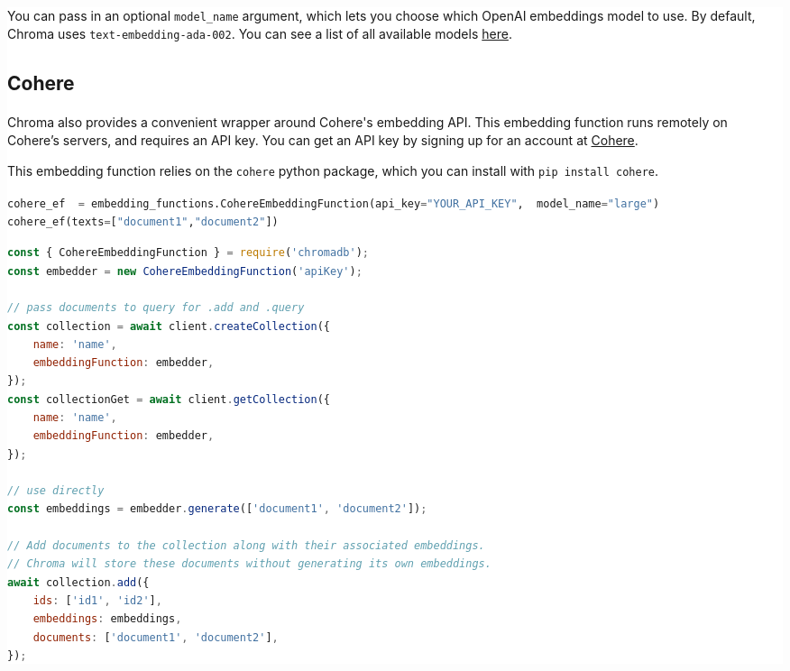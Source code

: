 </TabItem>

</Tabs>

You can pass in an optional `model_name` argument, which lets you choose which OpenAI embeddings model to use. By default, Chroma uses `text-embedding-ada-002`. You can see a list of all available models [here](https://platform.openai.com/docs/guides/embeddings/what-are-embeddings).

## Cohere

Chroma also provides a convenient wrapper around Cohere's embedding API. This embedding function runs remotely on Cohere’s servers, and requires an API key. You can get an API key by signing up for an account at [Cohere](https://dashboard.cohere.ai/welcome/register).

<Tabs queryString groupId="lang" className="hideTabSwitcher">
<TabItem value="py" label="Python">

This embedding function relies on the `cohere` python package, which you can install with `pip install cohere`.

```python
cohere_ef  = embedding_functions.CohereEmbeddingFunction(api_key="YOUR_API_KEY",  model_name="large")
cohere_ef(texts=["document1","document2"])
```

</TabItem>
<TabItem value="js" label="JavaScript">

```javascript
const { CohereEmbeddingFunction } = require('chromadb');
const embedder = new CohereEmbeddingFunction('apiKey');

// pass documents to query for .add and .query
const collection = await client.createCollection({
	name: 'name',
	embeddingFunction: embedder,
});
const collectionGet = await client.getCollection({
	name: 'name',
	embeddingFunction: embedder,
});

// use directly
const embeddings = embedder.generate(['document1', 'document2']);

// Add documents to the collection along with their associated embeddings.
// Chroma will store these documents without generating its own embeddings.
await collection.add({
	ids: ['id1', 'id2'],
	embeddings: embeddings,
	documents: ['document1', 'document2'],
});
```
